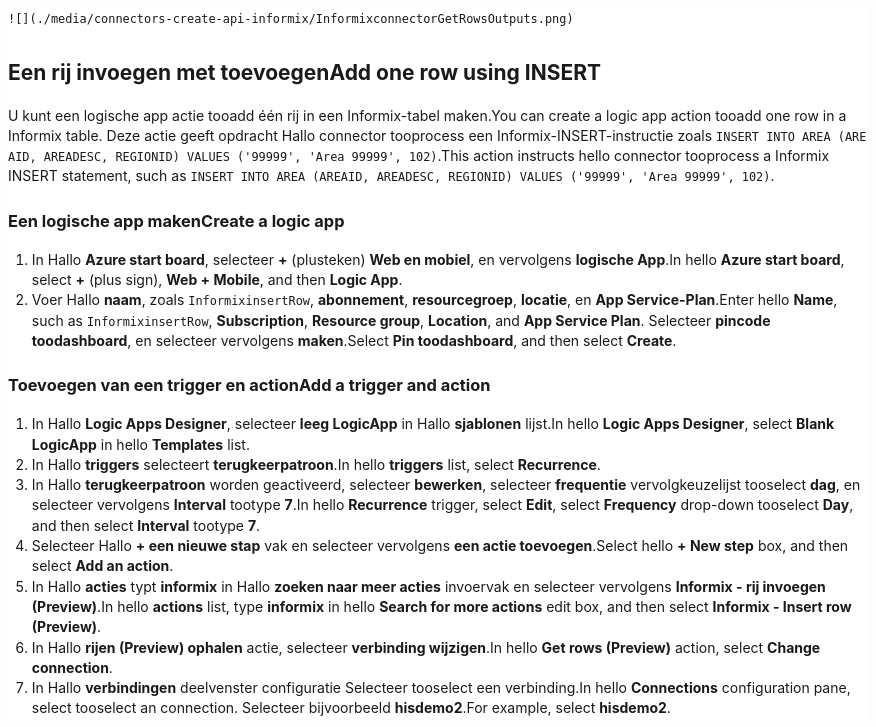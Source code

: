     ![](./media/connectors-create-api-informix/InformixconnectorGetRowsOutputs.png)

## <a name="add-one-row-using-insert"></a><span data-ttu-id="9acd0-251">Een rij invoegen met toevoegen</span><span class="sxs-lookup"><span data-stu-id="9acd0-251">Add one row using INSERT</span></span>
<span data-ttu-id="9acd0-252">U kunt een logische app actie tooadd één rij in een Informix-tabel maken.</span><span class="sxs-lookup"><span data-stu-id="9acd0-252">You can create a logic app action tooadd one row in a Informix table.</span></span> <span data-ttu-id="9acd0-253">Deze actie geeft opdracht Hallo connector tooprocess een Informix-INSERT-instructie zoals `INSERT INTO AREA (AREAID, AREADESC, REGIONID) VALUES ('99999', 'Area 99999', 102)`.</span><span class="sxs-lookup"><span data-stu-id="9acd0-253">This action instructs hello connector tooprocess a Informix INSERT statement, such as `INSERT INTO AREA (AREAID, AREADESC, REGIONID) VALUES ('99999', 'Area 99999', 102)`.</span></span>

### <a name="create-a-logic-app"></a><span data-ttu-id="9acd0-254">Een logische app maken</span><span class="sxs-lookup"><span data-stu-id="9acd0-254">Create a logic app</span></span>
1. <span data-ttu-id="9acd0-255">In Hallo **Azure start board**, selecteer  **+**  (plusteken) **Web en mobiel**, en vervolgens **logische App**.</span><span class="sxs-lookup"><span data-stu-id="9acd0-255">In hello **Azure start board**, select **+** (plus sign), **Web + Mobile**, and then **Logic App**.</span></span>
2. <span data-ttu-id="9acd0-256">Voer Hallo **naam**, zoals `InformixinsertRow`, **abonnement**, **resourcegroep**, **locatie**, en **App Service-Plan**.</span><span class="sxs-lookup"><span data-stu-id="9acd0-256">Enter hello **Name**, such as `InformixinsertRow`, **Subscription**, **Resource group**, **Location**, and **App Service Plan**.</span></span> <span data-ttu-id="9acd0-257">Selecteer **pincode toodashboard**, en selecteer vervolgens **maken**.</span><span class="sxs-lookup"><span data-stu-id="9acd0-257">Select **Pin toodashboard**, and then select **Create**.</span></span>

### <a name="add-a-trigger-and-action"></a><span data-ttu-id="9acd0-258">Toevoegen van een trigger en action</span><span class="sxs-lookup"><span data-stu-id="9acd0-258">Add a trigger and action</span></span>
1. <span data-ttu-id="9acd0-259">In Hallo **Logic Apps Designer**, selecteer **leeg LogicApp** in Hallo **sjablonen** lijst.</span><span class="sxs-lookup"><span data-stu-id="9acd0-259">In hello **Logic Apps Designer**, select **Blank LogicApp** in hello **Templates** list.</span></span>
2. <span data-ttu-id="9acd0-260">In Hallo **triggers** selecteert **terugkeerpatroon**.</span><span class="sxs-lookup"><span data-stu-id="9acd0-260">In hello **triggers** list, select **Recurrence**.</span></span> 
3. <span data-ttu-id="9acd0-261">In Hallo **terugkeerpatroon** worden geactiveerd, selecteer **bewerken**, selecteer **frequentie** vervolgkeuzelijst tooselect **dag**, en selecteer vervolgens  **Interval** tootype **7**.</span><span class="sxs-lookup"><span data-stu-id="9acd0-261">In hello **Recurrence** trigger, select **Edit**, select **Frequency** drop-down tooselect **Day**, and then select **Interval** tootype **7**.</span></span> 
4. <span data-ttu-id="9acd0-262">Selecteer Hallo **+ een nieuwe stap** vak en selecteer vervolgens **een actie toevoegen**.</span><span class="sxs-lookup"><span data-stu-id="9acd0-262">Select hello **+ New step** box, and then select **Add an action**.</span></span>
5. <span data-ttu-id="9acd0-263">In Hallo **acties** typt **informix** in Hallo **zoeken naar meer acties** invoervak en selecteer vervolgens **Informix - rij invoegen (Preview)**.</span><span class="sxs-lookup"><span data-stu-id="9acd0-263">In hello **actions** list, type **informix** in hello **Search for more actions** edit box, and then select **Informix - Insert row (Preview)**.</span></span>
6. <span data-ttu-id="9acd0-264">In Hallo **rijen (Preview) ophalen** actie, selecteer **verbinding wijzigen**.</span><span class="sxs-lookup"><span data-stu-id="9acd0-264">In hello **Get rows (Preview)** action, select **Change connection**.</span></span> 
7. <span data-ttu-id="9acd0-265">In Hallo **verbindingen** deelvenster configuratie Selecteer tooselect een verbinding.</span><span class="sxs-lookup"><span data-stu-id="9acd0-265">In hello **Connections** configuration pane, select tooselect an connection.</span></span> <span data-ttu-id="9acd0-266">Selecteer bijvoorbeeld **hisdemo2**.</span><span class="sxs-lookup"><span data-stu-id="9acd0-266">For example, select **hisdemo2**.</span></span>
   